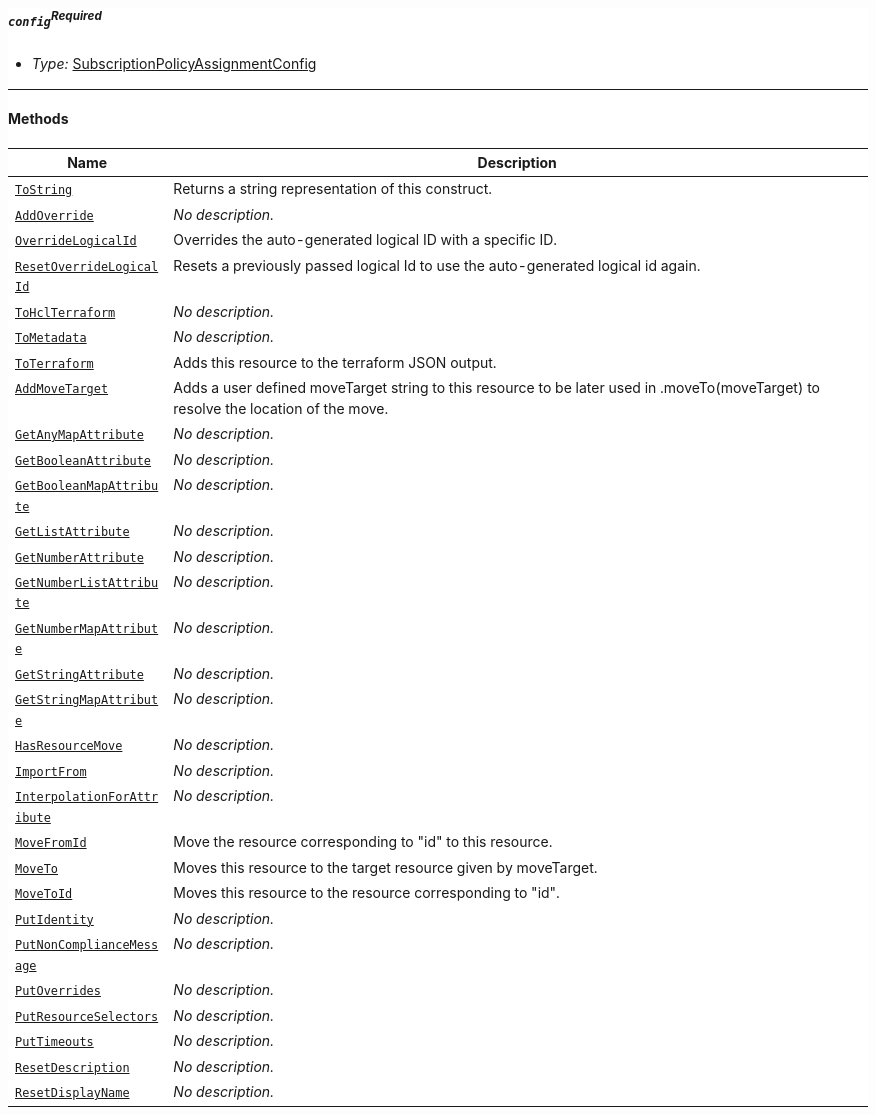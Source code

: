 
##### `config`<sup>Required</sup> <a name="config" id="@cdktf/provider-azurerm.subscriptionPolicyAssignment.SubscriptionPolicyAssignment.Initializer.parameter.config"></a>

- *Type:* <a href="#@cdktf/provider-azurerm.subscriptionPolicyAssignment.SubscriptionPolicyAssignmentConfig">SubscriptionPolicyAssignmentConfig</a>

---

#### Methods <a name="Methods" id="Methods"></a>

| **Name** | **Description** |
| --- | --- |
| <code><a href="#@cdktf/provider-azurerm.subscriptionPolicyAssignment.SubscriptionPolicyAssignment.toString">ToString</a></code> | Returns a string representation of this construct. |
| <code><a href="#@cdktf/provider-azurerm.subscriptionPolicyAssignment.SubscriptionPolicyAssignment.addOverride">AddOverride</a></code> | *No description.* |
| <code><a href="#@cdktf/provider-azurerm.subscriptionPolicyAssignment.SubscriptionPolicyAssignment.overrideLogicalId">OverrideLogicalId</a></code> | Overrides the auto-generated logical ID with a specific ID. |
| <code><a href="#@cdktf/provider-azurerm.subscriptionPolicyAssignment.SubscriptionPolicyAssignment.resetOverrideLogicalId">ResetOverrideLogicalId</a></code> | Resets a previously passed logical Id to use the auto-generated logical id again. |
| <code><a href="#@cdktf/provider-azurerm.subscriptionPolicyAssignment.SubscriptionPolicyAssignment.toHclTerraform">ToHclTerraform</a></code> | *No description.* |
| <code><a href="#@cdktf/provider-azurerm.subscriptionPolicyAssignment.SubscriptionPolicyAssignment.toMetadata">ToMetadata</a></code> | *No description.* |
| <code><a href="#@cdktf/provider-azurerm.subscriptionPolicyAssignment.SubscriptionPolicyAssignment.toTerraform">ToTerraform</a></code> | Adds this resource to the terraform JSON output. |
| <code><a href="#@cdktf/provider-azurerm.subscriptionPolicyAssignment.SubscriptionPolicyAssignment.addMoveTarget">AddMoveTarget</a></code> | Adds a user defined moveTarget string to this resource to be later used in .moveTo(moveTarget) to resolve the location of the move. |
| <code><a href="#@cdktf/provider-azurerm.subscriptionPolicyAssignment.SubscriptionPolicyAssignment.getAnyMapAttribute">GetAnyMapAttribute</a></code> | *No description.* |
| <code><a href="#@cdktf/provider-azurerm.subscriptionPolicyAssignment.SubscriptionPolicyAssignment.getBooleanAttribute">GetBooleanAttribute</a></code> | *No description.* |
| <code><a href="#@cdktf/provider-azurerm.subscriptionPolicyAssignment.SubscriptionPolicyAssignment.getBooleanMapAttribute">GetBooleanMapAttribute</a></code> | *No description.* |
| <code><a href="#@cdktf/provider-azurerm.subscriptionPolicyAssignment.SubscriptionPolicyAssignment.getListAttribute">GetListAttribute</a></code> | *No description.* |
| <code><a href="#@cdktf/provider-azurerm.subscriptionPolicyAssignment.SubscriptionPolicyAssignment.getNumberAttribute">GetNumberAttribute</a></code> | *No description.* |
| <code><a href="#@cdktf/provider-azurerm.subscriptionPolicyAssignment.SubscriptionPolicyAssignment.getNumberListAttribute">GetNumberListAttribute</a></code> | *No description.* |
| <code><a href="#@cdktf/provider-azurerm.subscriptionPolicyAssignment.SubscriptionPolicyAssignment.getNumberMapAttribute">GetNumberMapAttribute</a></code> | *No description.* |
| <code><a href="#@cdktf/provider-azurerm.subscriptionPolicyAssignment.SubscriptionPolicyAssignment.getStringAttribute">GetStringAttribute</a></code> | *No description.* |
| <code><a href="#@cdktf/provider-azurerm.subscriptionPolicyAssignment.SubscriptionPolicyAssignment.getStringMapAttribute">GetStringMapAttribute</a></code> | *No description.* |
| <code><a href="#@cdktf/provider-azurerm.subscriptionPolicyAssignment.SubscriptionPolicyAssignment.hasResourceMove">HasResourceMove</a></code> | *No description.* |
| <code><a href="#@cdktf/provider-azurerm.subscriptionPolicyAssignment.SubscriptionPolicyAssignment.importFrom">ImportFrom</a></code> | *No description.* |
| <code><a href="#@cdktf/provider-azurerm.subscriptionPolicyAssignment.SubscriptionPolicyAssignment.interpolationForAttribute">InterpolationForAttribute</a></code> | *No description.* |
| <code><a href="#@cdktf/provider-azurerm.subscriptionPolicyAssignment.SubscriptionPolicyAssignment.moveFromId">MoveFromId</a></code> | Move the resource corresponding to "id" to this resource. |
| <code><a href="#@cdktf/provider-azurerm.subscriptionPolicyAssignment.SubscriptionPolicyAssignment.moveTo">MoveTo</a></code> | Moves this resource to the target resource given by moveTarget. |
| <code><a href="#@cdktf/provider-azurerm.subscriptionPolicyAssignment.SubscriptionPolicyAssignment.moveToId">MoveToId</a></code> | Moves this resource to the resource corresponding to "id". |
| <code><a href="#@cdktf/provider-azurerm.subscriptionPolicyAssignment.SubscriptionPolicyAssignment.putIdentity">PutIdentity</a></code> | *No description.* |
| <code><a href="#@cdktf/provider-azurerm.subscriptionPolicyAssignment.SubscriptionPolicyAssignment.putNonComplianceMessage">PutNonComplianceMessage</a></code> | *No description.* |
| <code><a href="#@cdktf/provider-azurerm.subscriptionPolicyAssignment.SubscriptionPolicyAssignment.putOverrides">PutOverrides</a></code> | *No description.* |
| <code><a href="#@cdktf/provider-azurerm.subscriptionPolicyAssignment.SubscriptionPolicyAssignment.putResourceSelectors">PutResourceSelectors</a></code> | *No description.* |
| <code><a href="#@cdktf/provider-azurerm.subscriptionPolicyAssignment.SubscriptionPolicyAssignment.putTimeouts">PutTimeouts</a></code> | *No description.* |
| <code><a href="#@cdktf/provider-azurerm.subscriptionPolicyAssignment.SubscriptionPolicyAssignment.resetDescription">ResetDescription</a></code> | *No description.* |
| <code><a href="#@cdktf/provider-azurerm.subscriptionPolicyAssignment.SubscriptionPolicyAssignment.resetDisplayName">ResetDisplayName</a></code> | *No description.* |